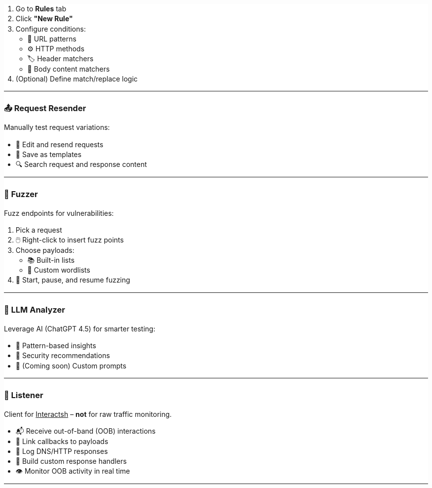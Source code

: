 1. Go to **Rules** tab  
2. Click **"New Rule"**  
3. Configure conditions:
   - 🔗 URL patterns  
   - ⚙️ HTTP methods  
   - 🏷️ Header matchers  
   - 🧬 Body content matchers  
4. (Optional) Define match/replace logic

---

### 📤 Request Resender

Manually test request variations:

- 📝 Edit and resend requests
- 💾 Save as templates
- 🔍 Search request and response content

---

### 🎯 Fuzzer

Fuzz endpoints for vulnerabilities:

1. Pick a request  
2. 🖱️ Right-click to insert fuzz points  
3. Choose payloads:
   - 📚 Built-in lists
   - 🧾 Custom wordlists
4. 🔄 Start, pause, and resume fuzzing

---

### 🧠 LLM Analyzer

Leverage AI (ChatGPT 4.5) for smarter testing:

- 🧩 Pattern-based insights
- 🔐 Security recommendations
- 🧪 (Coming soon) Custom prompts 

---

### 📡 Listener

Client for [Interactsh](https://github.com/projectdiscovery/interactsh) – **not** for raw traffic monitoring.

- 📬 Receive out-of-band (OOB) interactions
- 🔗 Link callbacks to payloads
- 📄 Log DNS/HTTP responses
- 🧩 Build custom response handlers
- 👁️ Monitor OOB activity in real time

---